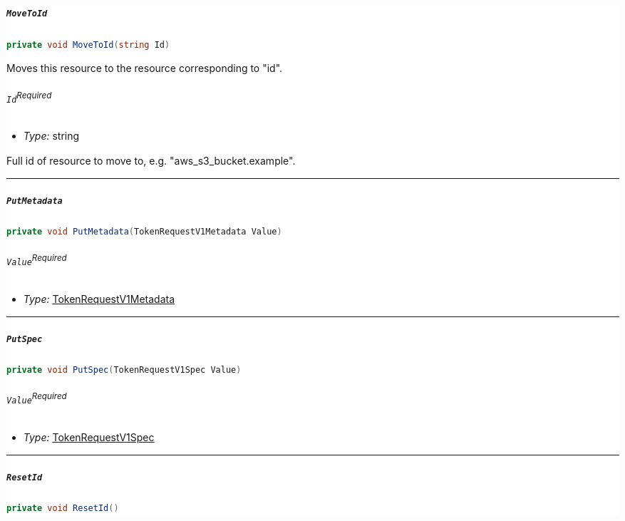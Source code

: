 
##### `MoveToId` <a name="MoveToId" id="@cdktf/provider-kubernetes.tokenRequestV1.TokenRequestV1.moveToId"></a>

```csharp
private void MoveToId(string Id)
```

Moves this resource to the resource corresponding to "id".

###### `Id`<sup>Required</sup> <a name="Id" id="@cdktf/provider-kubernetes.tokenRequestV1.TokenRequestV1.moveToId.parameter.id"></a>

- *Type:* string

Full id of resource to move to, e.g. "aws_s3_bucket.example".

---

##### `PutMetadata` <a name="PutMetadata" id="@cdktf/provider-kubernetes.tokenRequestV1.TokenRequestV1.putMetadata"></a>

```csharp
private void PutMetadata(TokenRequestV1Metadata Value)
```

###### `Value`<sup>Required</sup> <a name="Value" id="@cdktf/provider-kubernetes.tokenRequestV1.TokenRequestV1.putMetadata.parameter.value"></a>

- *Type:* <a href="#@cdktf/provider-kubernetes.tokenRequestV1.TokenRequestV1Metadata">TokenRequestV1Metadata</a>

---

##### `PutSpec` <a name="PutSpec" id="@cdktf/provider-kubernetes.tokenRequestV1.TokenRequestV1.putSpec"></a>

```csharp
private void PutSpec(TokenRequestV1Spec Value)
```

###### `Value`<sup>Required</sup> <a name="Value" id="@cdktf/provider-kubernetes.tokenRequestV1.TokenRequestV1.putSpec.parameter.value"></a>

- *Type:* <a href="#@cdktf/provider-kubernetes.tokenRequestV1.TokenRequestV1Spec">TokenRequestV1Spec</a>

---

##### `ResetId` <a name="ResetId" id="@cdktf/provider-kubernetes.tokenRequestV1.TokenRequestV1.resetId"></a>

```csharp
private void ResetId()
```
